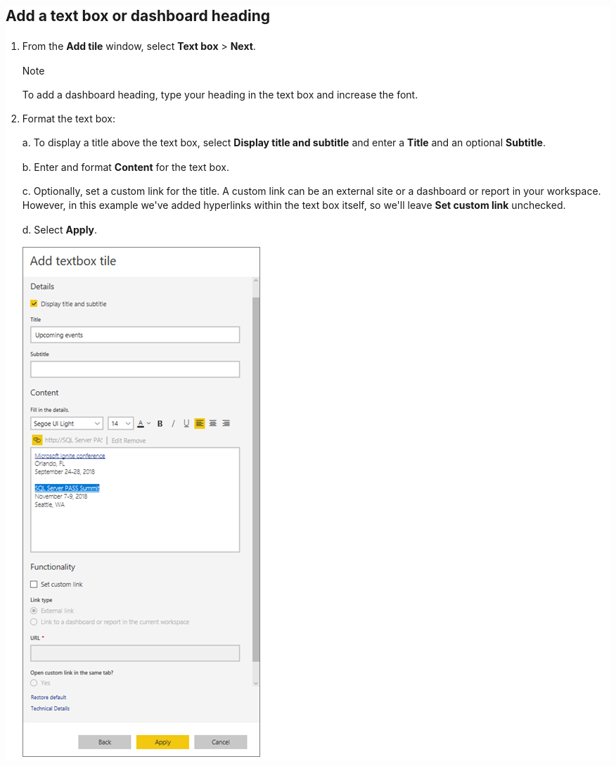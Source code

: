 ## Add a text box or dashboard heading
1. From the **Add tile** window, select **Text box** > **Next**.

   > [!NOTE]
   > To add a dashboard heading, type your heading in the text box and increase the font.
   > 

2. Format the text box:
   
   a. To display a title above the text box, select **Display title and subtitle** and enter a **Title** and an optional **Subtitle**.

   b. Enter and format **Content** for the text box.  

   c. Optionally, set a custom link for the title. A custom link can be an external site or a dashboard or report in your workspace. However, in this example we've added hyperlinks within the text box itself, so we'll leave **Set custom link** unchecked.

   d. Select **Apply**. 

     ![Add textbox tile window](media/service-dashboard-add-widget/power-bi-add-textbox.png)
   
